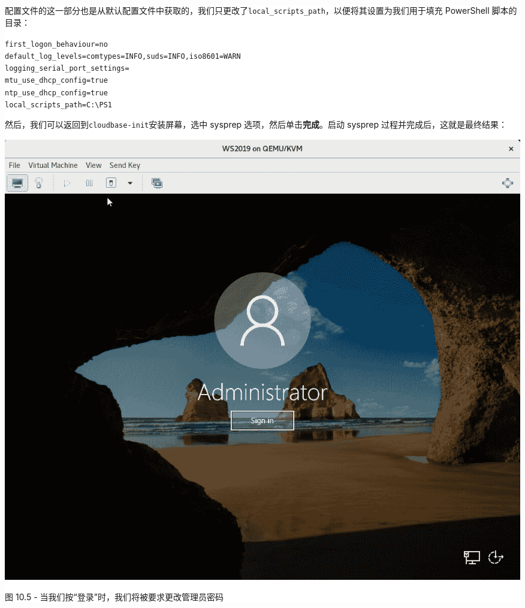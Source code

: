 配置文件的这一部分也是从默认配置文件中获取的，我们只更改了`local_scripts_path`，以便将其设置为我们用于填充 PowerShell 脚本的目录：

```
first_logon_behaviour=no
default_log_levels=comtypes=INFO,suds=INFO,iso8601=WARN
logging_serial_port_settings=
mtu_use_dhcp_config=true
ntp_use_dhcp_config=true
local_scripts_path=C:\PS1
```

然后，我们可以返回到`cloudbase-init`安装屏幕，选中 sysprep 选项，然后单击**完成**。启动 sysprep 过程并完成后，这就是最终结果：

![图 10.5 - 当我们按“登录”时，我们将被要求更改管理员密码](img/B14834_10_05.jpg)

图 10.5 - 当我们按“登录”时，我们将被要求更改管理员密码
